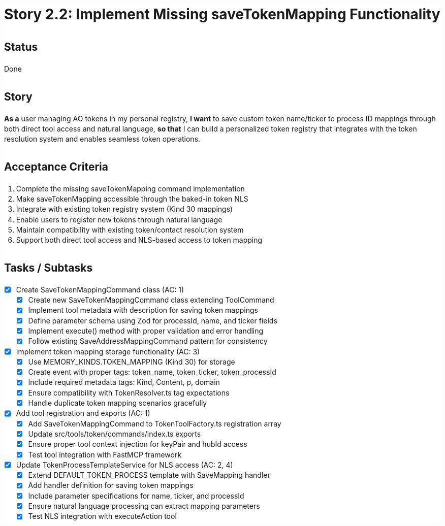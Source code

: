 # Story 2.2: Implement Missing saveTokenMapping Functionality

## Status

Done

## Story

**As a** user managing AO tokens in my personal registry,
**I want** to save custom token name/ticker to process ID mappings through both direct tool access and natural language,
**so that** I can build a personalized token registry that integrates with the token resolution system and enables seamless token operations.

## Acceptance Criteria

1. Complete the missing saveTokenMapping command implementation
2. Make saveTokenMapping accessible through the baked-in token NLS
3. Integrate with existing token registry system (Kind 30 mappings)
4. Enable users to register new tokens through natural language
5. Maintain compatibility with existing token/contact resolution system
6. Support both direct tool access and NLS-based access to token mapping

## Tasks / Subtasks

- [x] Create SaveTokenMappingCommand class (AC: 1)
  - [x] Create new SaveTokenMappingCommand class extending ToolCommand
  - [x] Implement tool metadata with description for saving token mappings
  - [x] Define parameter schema using Zod for processId, name, and ticker fields
  - [x] Implement execute() method with proper validation and error handling
  - [x] Follow existing SaveAddressMappingCommand pattern for consistency

- [x] Implement token mapping storage functionality (AC: 3)
  - [x] Use MEMORY_KINDS.TOKEN_MAPPING (Kind 30) for storage
  - [x] Create event with proper tags: token_name, token_ticker, token_processId
  - [x] Include required metadata tags: Kind, Content, p, domain
  - [x] Ensure compatibility with TokenResolver.ts tag expectations
  - [x] Handle duplicate token mapping scenarios gracefully

- [x] Add tool registration and exports (AC: 1)
  - [x] Add SaveTokenMappingCommand to TokenToolFactory.ts registration array
  - [x] Update src/tools/token/commands/index.ts exports
  - [x] Ensure proper tool context injection for keyPair and hubId access
  - [x] Test tool integration with FastMCP framework

- [x] Update TokenProcessTemplateService for NLS access (AC: 2, 4)
  - [x] Extend DEFAULT_TOKEN_PROCESS template with SaveMapping handler
  - [x] Add handler definition for saving token mappings
  - [x] Include parameter specifications for name, ticker, and processId
  - [x] Ensure natural language processing can extract mapping parameters
  - [x] Test NLS integration with executeAction tool
